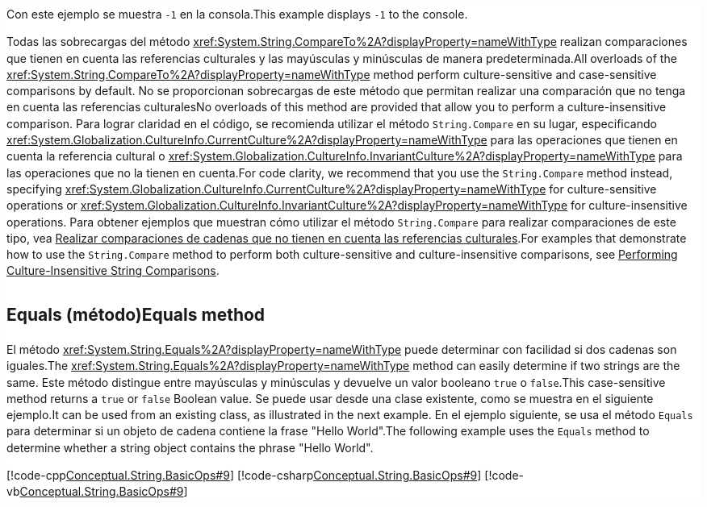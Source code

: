  <span data-ttu-id="e5cd9-172">Con este ejemplo se muestra `-1` en la consola.</span><span class="sxs-lookup"><span data-stu-id="e5cd9-172">This example displays `-1` to the console.</span></span>

 <span data-ttu-id="e5cd9-173">Todas las sobrecargas del método <xref:System.String.CompareTo%2A?displayProperty=nameWithType> realizan comparaciones que tienen en cuenta las referencias culturales y las mayúsculas y minúsculas de manera predeterminada.</span><span class="sxs-lookup"><span data-stu-id="e5cd9-173">All overloads of the <xref:System.String.CompareTo%2A?displayProperty=nameWithType> method perform culture-sensitive and case-sensitive comparisons by default.</span></span> <span data-ttu-id="e5cd9-174">No se proporcionan sobrecargas de este método que permitan realizar una comparación que no tenga en cuenta las referencias culturales</span><span class="sxs-lookup"><span data-stu-id="e5cd9-174">No overloads of this method are provided that allow you to perform a culture-insensitive comparison.</span></span> <span data-ttu-id="e5cd9-175">Para lograr claridad en el código, se recomienda utilizar el método `String.Compare` en su lugar, especificando <xref:System.Globalization.CultureInfo.CurrentCulture%2A?displayProperty=nameWithType> para las operaciones que tienen en cuenta la referencia cultural o <xref:System.Globalization.CultureInfo.InvariantCulture%2A?displayProperty=nameWithType> para las operaciones que no la tienen en cuenta.</span><span class="sxs-lookup"><span data-stu-id="e5cd9-175">For code clarity, we recommend that you use the `String.Compare` method instead, specifying <xref:System.Globalization.CultureInfo.CurrentCulture%2A?displayProperty=nameWithType> for culture-sensitive operations or <xref:System.Globalization.CultureInfo.InvariantCulture%2A?displayProperty=nameWithType> for culture-insensitive operations.</span></span> <span data-ttu-id="e5cd9-176">Para obtener ejemplos que muestran cómo utilizar el método `String.Compare` para realizar comparaciones de este tipo, vea [Realizar comparaciones de cadenas que no tienen en cuenta las referencias culturales](../globalization-localization/performing-culture-insensitive-string-comparisons.md).</span><span class="sxs-lookup"><span data-stu-id="e5cd9-176">For examples that demonstrate how to use the `String.Compare` method to perform both culture-sensitive and culture-insensitive comparisons, see [Performing Culture-Insensitive String Comparisons](../globalization-localization/performing-culture-insensitive-string-comparisons.md).</span></span>

## <a name="equals-method"></a><span data-ttu-id="e5cd9-177">Equals (método)</span><span class="sxs-lookup"><span data-stu-id="e5cd9-177">Equals method</span></span>

<span data-ttu-id="e5cd9-178">El método <xref:System.String.Equals%2A?displayProperty=nameWithType> puede determinar con facilidad si dos cadenas son iguales.</span><span class="sxs-lookup"><span data-stu-id="e5cd9-178">The <xref:System.String.Equals%2A?displayProperty=nameWithType> method can easily determine if two strings are the same.</span></span> <span data-ttu-id="e5cd9-179">Este método distingue entre mayúsculas y minúsculas y devuelve un valor booleano `true` o `false`.</span><span class="sxs-lookup"><span data-stu-id="e5cd9-179">This case-sensitive method returns a `true` or `false` Boolean value.</span></span> <span data-ttu-id="e5cd9-180">Se puede usar desde una clase existente, como se muestra en el siguiente ejemplo.</span><span class="sxs-lookup"><span data-stu-id="e5cd9-180">It can be used from an existing class, as illustrated in the next example.</span></span> <span data-ttu-id="e5cd9-181">En el ejemplo siguiente, se usa el método `Equals` para determinar si un objeto de cadena contiene la frase "Hello World".</span><span class="sxs-lookup"><span data-stu-id="e5cd9-181">The following example uses the `Equals` method to determine whether a string object contains the phrase "Hello World".</span></span>

 [!code-cpp[Conceptual.String.BasicOps#9](../../../samples/snippets/cpp/VS_Snippets_CLR/conceptual.string.basicops/cpp/compare.cpp#9)]
 [!code-csharp[Conceptual.String.BasicOps#9](../../../samples/snippets/csharp/VS_Snippets_CLR/conceptual.string.basicops/cs/compare.cs#9)]
 [!code-vb[Conceptual.String.BasicOps#9](../../../samples/snippets/visualbasic/VS_Snippets_CLR/conceptual.string.basicops/vb/compare.vb#9)]
